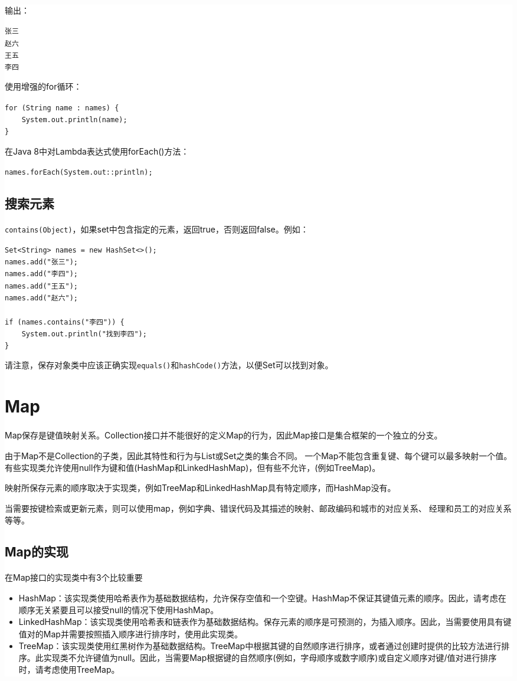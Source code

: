 输出：

```
张三
赵六
王五
李四 
```

使用增强的for循环：

```
for (String name : names) {
    System.out.println(name);
}
```

在Java 8中对Lambda表达式使用forEach()方法：

```
names.forEach(System.out::println);
```

## 搜索元素

`contains(Object)`，如果set中包含指定的元素，返回true，否则返回false。例如：

```
Set<String> names = new HashSet<>();
names.add("张三");
names.add("李四");
names.add("王五");
names.add("赵六");
 
if (names.contains("李四")) {
    System.out.println("找到李四");
}
```

请注意，保存对象类中应该正确实现`equals()`和`hashCode()`方法，以便Set可以找到对象。

# Map

Map保存是键值映射关系。Collection接口并不能很好的定义Map的行为，因此Map接口是集合框架的一个独立的分支。

由于Map不是Collection的子类，因此其特性和行为与List或Set之类的集合不同。 一个Map不能包含重复键、每个键可以最多映射一个值。有些实现类允许使用null作为键和值(HashMap和LinkedHashMap)，但有些不允许，(例如TreeMap)。

映射所保存元素的顺序取决于实现类，例如TreeMap和LinkedHashMap具有特定顺序，而HashMap没有。

当需要按键检索或更新元素，则可以使用map，例如字典、错误代码及其描述的映射、邮政编码和城市的对应关系、 经理和员工的对应关系等等。

## Map的实现

在Map接口的实现类中有3个比较重要

- HashMap：该实现类使用哈希表作为基础数据结构，允许保存空值和一个空键。HashMap不保证其键值元素的顺序。因此，请考虑在顺序无关紧要且可以接受null的情况下使用HashMap。
- LinkedHashMap：该实现类使用哈希表和链表作为基础数据结构。保存元素的顺序是可预测的，为插入顺序。因此，当需要使用具有键值对的Map并需要按照插入顺序进行排序时，使用此实现类。
- TreeMap：该实现类使用红黑树作为基础数据结构。TreeMap中根据其键的自然顺序进行排序，或者通过创建时提供的比较方法进行排序。此实现类不允许键值为null。因此，当需要Map根据键的自然顺序(例如，字母顺序或数字顺序)或自定义顺序对键/值对进行排序时，请考虑使用TreeMap。 
